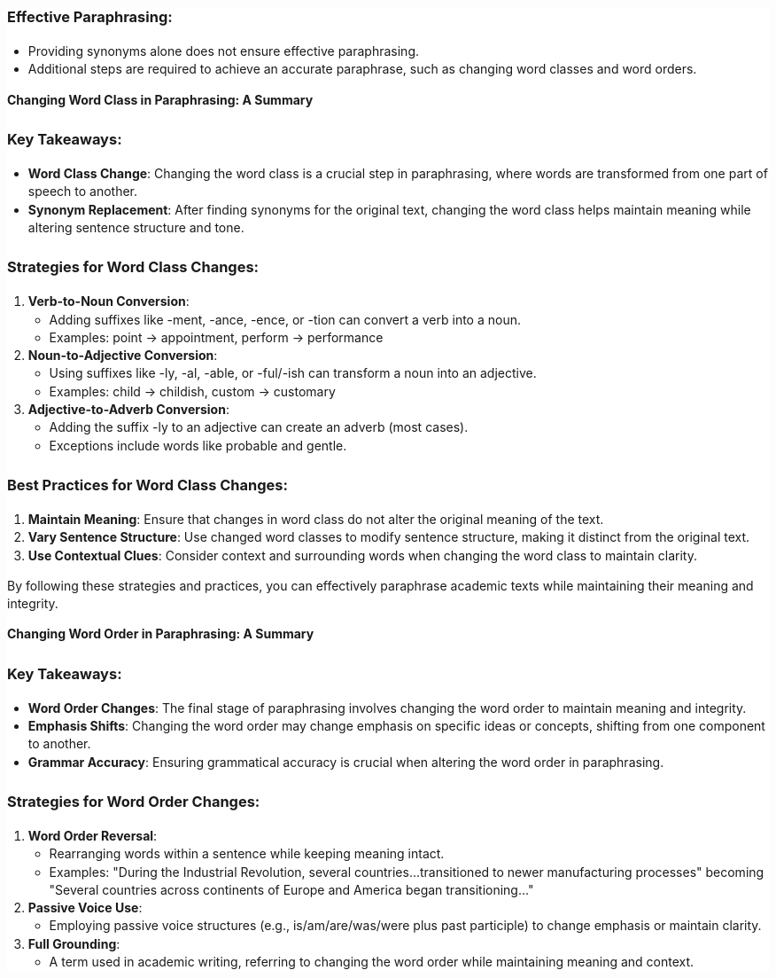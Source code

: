 ### Effective Paraphrasing:

*   Providing synonyms alone does not ensure effective paraphrasing.
*   Additional steps are required to achieve an accurate paraphrase, such as changing word classes and word orders.

**Changing Word Class in Paraphrasing: A Summary**

### Key Takeaways:

*   **Word Class Change**: Changing the word class is a crucial step in paraphrasing, where words are transformed from one part of speech to another.
*   **Synonym Replacement**: After finding synonyms for the original text, changing the word class helps maintain meaning while altering sentence structure and tone.

### Strategies for Word Class Changes:

1.  **Verb-to-Noun Conversion**:
    *   Adding suffixes like -ment, -ance, -ence, or -tion can convert a verb into a noun.
    *   Examples: point → appointment, perform → performance
2.  **Noun-to-Adjective Conversion**:
    *   Using suffixes like -ly, -al, -able, or -ful/-ish can transform a noun into an adjective.
    *   Examples: child → childish, custom → customary
3.  **Adjective-to-Adverb Conversion**:
    *   Adding the suffix -ly to an adjective can create an adverb (most cases).
    *   Exceptions include words like probable and gentle.

### Best Practices for Word Class Changes:

1.  **Maintain Meaning**: Ensure that changes in word class do not alter the original meaning of the text.
2.  **Vary Sentence Structure**: Use changed word classes to modify sentence structure, making it distinct from the original text.
3.  **Use Contextual Clues**: Consider context and surrounding words when changing the word class to maintain clarity.

By following these strategies and practices, you can effectively paraphrase academic texts while maintaining their meaning and integrity.

**Changing Word Order in Paraphrasing: A Summary**

### Key Takeaways:

*   **Word Order Changes**: The final stage of paraphrasing involves changing the word order to maintain meaning and integrity.
*   **Emphasis Shifts**: Changing the word order may change emphasis on specific ideas or concepts, shifting from one component to another.
*   **Grammar Accuracy**: Ensuring grammatical accuracy is crucial when altering the word order in paraphrasing.

### Strategies for Word Order Changes:

1.  **Word Order Reversal**:
    *   Rearranging words within a sentence while keeping meaning intact.
    *   Examples: "During the Industrial Revolution, several countries...transitioned to newer manufacturing processes" becoming "Several countries across continents of Europe and America began transitioning..."
2.  **Passive Voice Use**:
    *   Employing passive voice structures (e.g., is/am/are/was/were plus past participle) to change emphasis or maintain clarity.
3.  **Full Grounding**:
    *   A term used in academic writing, referring to changing the word order while maintaining meaning and context.
